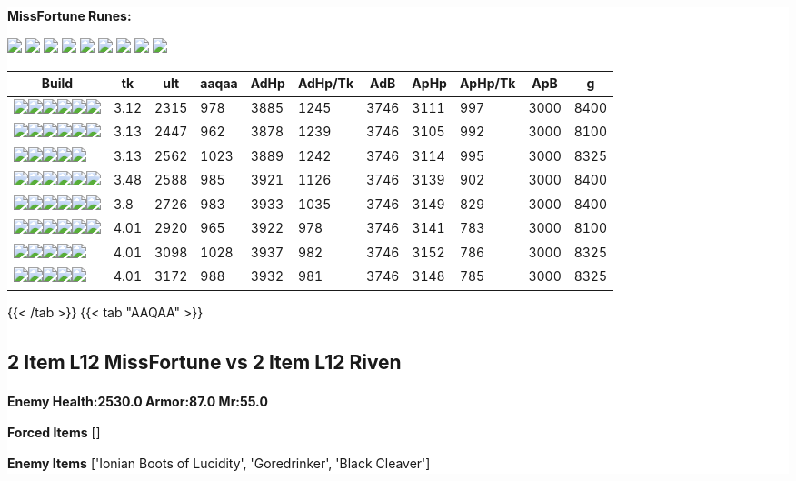 

**MissFortune Runes:**


![](/Styles/Precision/LethalTempo/LethalTempo.png)
![](/Styles/Precision/Overheal.png)
![](/Styles/Precision/LegendAlacrity/LegendAlacrity.png)
![](/Styles/Precision/CutDown/CutDown.png)
![](/Styles/Sorcery/AbsoluteFocus/AbsoluteFocus.png)
![](/Styles/Sorcery/GatheringStorm/GatheringStorm.png)
![](/StatMods/StatModsAttackSpeedIcon.png)
![](/StatMods/StatModsAdaptiveForceIcon.png)
![](/StatMods/StatModsArmorIcon.png)





 Build |tk|ult|aaqaa|AdHp|AdHp/Tk|AdB|ApHp|ApHp/Tk|ApB|g
-|-|-|-|-|-|-|-|-|-|-
![](/item/6672.png)![](/item/6675.png)![](/item/1001.png)![](/item/1053.png)![](/item/1055.png)![](/item/1036.png)|3.12|2315|978|3885|1245|3746|3111|997|3000|8400
![](/item/6672.png)![](/item/6691.png)![](/item/1001.png)![](/item/1053.png)![](/item/1055.png)![](/item/1036.png)|3.13|2447|962|3878|1239|3746|3105|992|3000|8100
![](/item/6672.png)![](/item/3142.png)![](/item/1053.png)![](/item/1055.png)![](/item/1037.png)|3.13|2562|1023|3889|1242|3746|3114|995|3000|8325
![](/item/6676.png)![](/item/3031.png)![](/item/1001.png)![](/item/1053.png)![](/item/1055.png)![](/item/1036.png)|3.48|2588|985|3921|1126|3746|3139|902|3000|8400
![](/item/6675.png)![](/item/3036.png)![](/item/1001.png)![](/item/1053.png)![](/item/1055.png)![](/item/1036.png)|3.8|2726|983|3933|1035|3746|3149|829|3000|8400
![](/item/6691.png)![](/item/3036.png)![](/item/1001.png)![](/item/1053.png)![](/item/1055.png)![](/item/1036.png)|4.01|2920|965|3922|978|3746|3141|783|3000|8100
![](/item/3036.png)![](/item/3142.png)![](/item/1053.png)![](/item/1055.png)![](/item/1037.png)|4.01|3098|1028|3937|982|3746|3152|786|3000|8325
![](/item/6676.png)![](/item/3142.png)![](/item/1053.png)![](/item/1055.png)![](/item/1037.png)|4.01|3172|988|3932|981|3746|3148|785|3000|8325
{{< /tab >}}
{{< tab "AAQAA" >}}

## 2 Item L12 MissFortune vs 2 Item L12 Riven

**Enemy Health:2530.0 Armor:87.0 Mr:55.0**


**Forced Items** []








**Enemy Items** ['Ionian Boots of Lucidity', 'Goredrinker', 'Black Cleaver']



